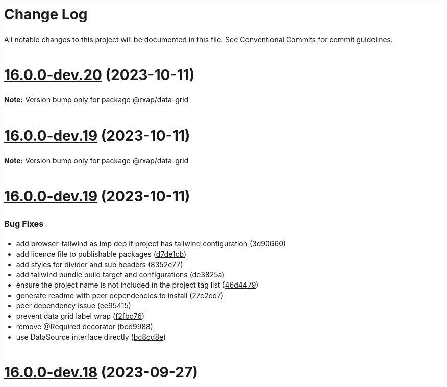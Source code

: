 # Change Log

All notable changes to this project will be documented in this file.
See [Conventional Commits](https://conventionalcommits.org) for commit guidelines.

# [16.0.0-dev.20](https://gitlab.com/rxap/packages/compare/@rxap/data-grid@16.0.0-dev.19...@rxap/data-grid@16.0.0-dev.20) (2023-10-11)

**Note:** Version bump only for package @rxap/data-grid

# [16.0.0-dev.19](https://gitlab.com/rxap/packages/compare/@rxap/data-grid@16.0.0-dev.19...@rxap/data-grid@16.0.0-dev.19) (2023-10-11)

**Note:** Version bump only for package @rxap/data-grid

# [16.0.0-dev.19](https://gitlab.com/rxap/packages/compare/@rxap/data-grid@16.0.0-dev.4...@rxap/data-grid@16.0.0-dev.19) (2023-10-11)

### Bug Fixes

- add browser-tailwind as imp dep if project has tailwind configuration ([3d90660](https://gitlab.com/rxap/packages/commit/3d906604470f4f26d157f4683afe72b3dd8baae3))
- add licence file to publishable packages ([d7de1cb](https://gitlab.com/rxap/packages/commit/d7de1cb9db1bd1628f37084e3b0ffd1755aa75f6))
- add styles for divider and sub headers ([8352e77](https://gitlab.com/rxap/packages/commit/8352e77801ec90d0946b0f7b0a878772bdfe469c))
- add tailwind bundle build target and configurations ([de3825a](https://gitlab.com/rxap/packages/commit/de3825a0e2977389f81cc4ce63e510767ca25810))
- ensure the project name is not included in the project tag list ([46d4479](https://gitlab.com/rxap/packages/commit/46d44798258ea1b20df9d4408b9c0809f55027b2))
- generate readme with peer dependencies to install ([27c2cd7](https://gitlab.com/rxap/packages/commit/27c2cd7d98f0c8a499b8c30719f49d69e4970ae9))
- peer dependency issue ([ee95415](https://gitlab.com/rxap/packages/commit/ee95415370d9ef2396916d6c25061a0df791034a))
- prevent data grid label wrap ([f2fbc76](https://gitlab.com/rxap/packages/commit/f2fbc7650beba97adfdcc390af0b976c0738898f))
- remove @Required decorator ([bcd9988](https://gitlab.com/rxap/packages/commit/bcd9988f0667bf4563a0e5b91977becfd29b1597))
- use DataSource interface directly ([bc8cd8e](https://gitlab.com/rxap/packages/commit/bc8cd8e9a8fea4e0b7c5d1aec89452b7c3297891))

# [16.0.0-dev.18](https://gitlab.com/rxap/packages/compare/@rxap/data-grid@16.0.0-dev.17...@rxap/data-grid@16.0.0-dev.18) (2023-09-27)

